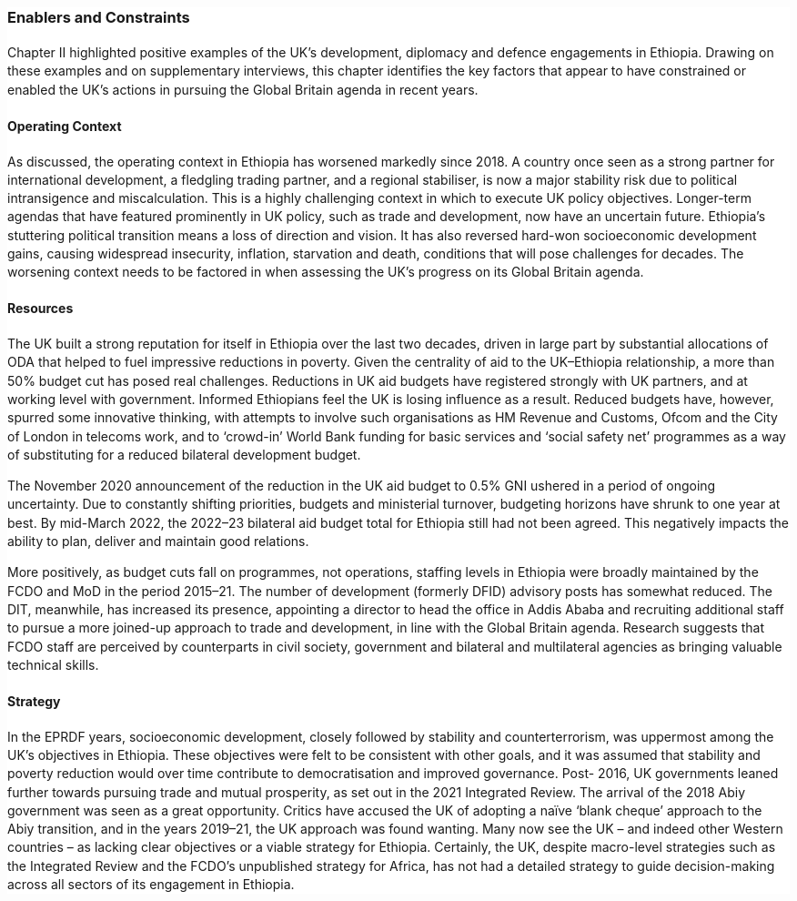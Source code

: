 
### Enablers and Constraints

Chapter II highlighted positive examples of the UK’s development, diplomacy and defence engagements in Ethiopia. Drawing on these examples and on supplementary interviews, this chapter identifies the key factors that appear to have constrained or enabled the UK’s actions in pursuing the Global Britain agenda in recent years.

#### Operating Context

As discussed, the operating context in Ethiopia has worsened markedly since 2018. A country once seen as a strong partner for international development, a fledgling trading partner, and a regional stabiliser, is now a major stability risk due to political intransigence and miscalculation. This is a highly challenging context in which to execute UK policy objectives. Longer-term agendas that have featured prominently in UK policy, such as trade and development, now have an uncertain future. Ethiopia’s stuttering political transition means a loss of direction and vision. It has also reversed hard-won socioeconomic development gains, causing widespread insecurity, inflation, starvation and death, conditions that will pose challenges for decades. The worsening context needs to be factored in when assessing the UK’s progress on its Global Britain agenda.

#### Resources

The UK built a strong reputation for itself in Ethiopia over the last two decades, driven in large part by substantial allocations of ODA that helped to fuel impressive reductions in poverty. Given the centrality of aid to the UK–Ethiopia relationship, a more than 50% budget cut has posed real challenges. Reductions in UK aid budgets have registered strongly with UK partners, and at working level with government. Informed Ethiopians feel the UK is losing influence as a result. Reduced budgets have, however, spurred some innovative thinking, with attempts to involve such organisations as HM Revenue and Customs, Ofcom and the City of London in telecoms work, and to ‘crowd-in’ World Bank funding for basic services and ‘social safety net’ programmes as a way of substituting for a reduced bilateral development budget.

The November 2020 announcement of the reduction in the UK aid budget to 0.5% GNI ushered in a period of ongoing uncertainty. Due to constantly shifting priorities, budgets and ministerial turnover, budgeting horizons have shrunk to one year at best. By mid-March 2022, the 2022–23 bilateral aid budget total for Ethiopia still had not been agreed. This negatively impacts the ability to plan, deliver and maintain good relations.

More positively, as budget cuts fall on programmes, not operations, staffing levels in Ethiopia were broadly maintained by the FCDO and MoD in the period 2015–21. The number of development (formerly DFID) advisory posts has somewhat reduced. The DIT, meanwhile, has increased its presence, appointing a director to head the office in Addis Ababa and recruiting additional staff to pursue a more joined-up approach to trade and development, in line with the Global Britain agenda. Research suggests that FCDO staff are perceived by counterparts in civil society, government and bilateral and multilateral agencies as bringing valuable technical skills.

#### Strategy

In the EPRDF years, socioeconomic development, closely followed by stability and counterterrorism, was uppermost among the UK’s objectives in Ethiopia. These objectives were felt to be consistent with other goals, and it was assumed that stability and poverty reduction would over time contribute to democratisation and improved governance. Post- 2016, UK governments leaned further towards pursuing trade and mutual prosperity, as set out in the 2021 Integrated Review. The arrival of the 2018 Abiy government was seen as a great opportunity. Critics have accused the UK of adopting a naïve ‘blank cheque’ approach to the Abiy transition, and in the years 2019–21, the UK approach was found wanting. Many now see the UK – and indeed other Western countries – as lacking clear objectives or a viable strategy for Ethiopia. Certainly, the UK, despite macro-level strategies such as the Integrated Review and the FCDO’s unpublished strategy for Africa, has not had a detailed strategy to guide decision-making across all sectors of its engagement in Ethiopia.
